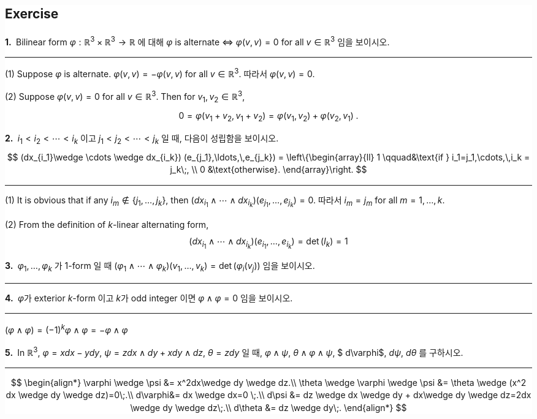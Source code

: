 


## Exercise

<b>1. </b> Bilinear form $\varphi:\mathbb{R}^3 \times \mathbb{R}^3 \to \mathbb{R}$ 에 대해 $\varphi$ is alternate $\iff$ $\varphi(v,\,v)=0$ for all $v\in\mathbb{R}^3$ 임을 보이시오.

---

(1) Suppose $\varphi$ is alternate. $\varphi(v,\,v)= -\varphi(v,\,v)$ for all $v\in \mathbb{R}^3$. 따라서 $\varphi (v,\,v)=0$.

(2) Suppose $\varphi (v,\,v)=0$ for all $v\in \mathbb{R}^3$. Then for $v_1,\,v_2 \in \mathbb{R}^3$, 
$$
0=\varphi(v_1+v_2,\,v_1+v_2)= \varphi(v_1,\,v_2)+ \varphi(v_2,\,v_1)\;.
$$



<b>2. </b> $i_1 < i_2 < \cdots <i_k$ 이고 $j_1 < j_2 < \cdots < j_k$ 일 때, 다음이 성립함을 보이시오.
$$
(dx_{i_1}\wedge \cdots \wedge dx_{i_k}) (e_{j_1},\ldots,\,e_{j_k}) = \left\{\begin{array}{ll} 1 \qquad&\text{if } i_1=j_1,\cdots,\,i_k = j_k\;, \\ 0 &\text{otherwise}. \end{array}\right.
$$

---

(1) It is obvious that if any $i_m \not \in \{j_1,\,\ldots,\,j_k\}$, then $(dx_{i_1}\wedge \cdots \wedge dx_{i_k})(e_{j_1},\ldots,\,e_{j_k})=0$.  따라서  $i_m = j_m$ for all $m=1,\ldots,\,k$. 

(2) From the definition of $k$-linear alternating form,
$$
(dx_{i_1}\wedge \cdots \wedge dx_{i_k})(e_{i_1},\ldots,\,e_{i_k})= \det(I_k)=1
$$



<b>3. </b> $\varphi_1,\ldots,\,\varphi_k$ 가 $1$-form 일 때 $(\varphi_1 \wedge \cdots \wedge \varphi_k) (v_1,\ldots,\,v_k)=\det(\varphi_i (v_j))$ 임을 보이시오.

---





<b>4. </b> $\varphi$가 exterior $k$-form 이고 $k$가 odd integer 이면 $\varphi \wedge \varphi=0$ 임을 보이시오.

---

$(\varphi \wedge \varphi)= (-1)^k \varphi \wedge \varphi = -\varphi \wedge \varphi$ 



<b>5. </b> In $\mathbb{R}^3$, $\varphi = xdx -ydy$, $\psi = zdx\wedge dy + x dy \wedge dz$, $\theta = zdy$ 일 때, $\varphi \wedge \psi$, $\theta \wedge \varphi \wedge \psi$, $ d\varphi$, $d\psi$, $d\theta$ 를 구하시오.

---

$$
\begin{align*}
\varphi \wedge \psi &= x^2dx\wedge dy \wedge dz.\\
\theta \wedge \varphi \wedge \psi &= \theta \wedge (x^2 dx \wedge dy \wedge dz)=0\;.\\
d\varphi&= dx \wedge dx=0 \;.\\
d\psi &= dz \wedge dx \wedge dy + dx\wedge dy \wedge dz=2dx \wedge dy \wedge dz\;.\\
d\theta &= dz \wedge dy\;.
\end{align*}
$$
